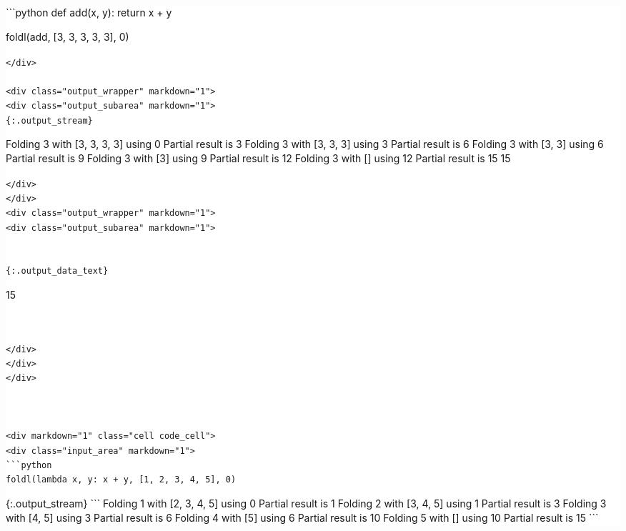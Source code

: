 </div>



<div markdown="1" class="cell code_cell">
<div class="input_area" markdown="1">
```python
def add(x, y):
    return x + y

foldl(add, [3, 3, 3, 3, 3], 0)

```
</div>

<div class="output_wrapper" markdown="1">
<div class="output_subarea" markdown="1">
{:.output_stream}
```
Folding 3 with [3, 3, 3, 3] using 0
Partial result is 3
Folding 3 with [3, 3, 3] using 3
Partial result is 6
Folding 3 with [3, 3] using 6
Partial result is 9
Folding 3 with [3] using 9
Partial result is 12
Folding 3 with [] using 12
Partial result is 15
15
```
</div>
</div>
<div class="output_wrapper" markdown="1">
<div class="output_subarea" markdown="1">


{:.output_data_text}
```
15
```


</div>
</div>
</div>



<div markdown="1" class="cell code_cell">
<div class="input_area" markdown="1">
```python
foldl(lambda x, y: x + y, [1, 2, 3, 4, 5], 0)

```
</div>

<div class="output_wrapper" markdown="1">
<div class="output_subarea" markdown="1">
{:.output_stream}
```
Folding 1 with [2, 3, 4, 5] using 0
Partial result is 1
Folding 2 with [3, 4, 5] using 1
Partial result is 3
Folding 3 with [4, 5] using 3
Partial result is 6
Folding 4 with [5] using 6
Partial result is 10
Folding 5 with [] using 10
Partial result is 15
```